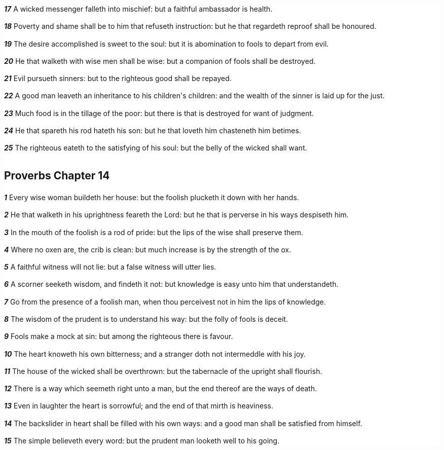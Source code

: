 ***17*** A wicked messenger falleth into mischief: but a faithful ambassador is health.

***18*** Poverty and shame shall be to him that refuseth instruction: but he that regardeth reproof shall be honoured.

***19*** The desire accomplished is sweet to the soul: but it is abomination to fools to depart from evil.

***20*** He that walketh with wise men shall be wise: but a companion of fools shall be destroyed.

***21*** Evil pursueth sinners: but to the righteous good shall be repayed.

***22*** A good man leaveth an inheritance to his children's children: and the wealth of the sinner is laid up for the just.

***23*** Much food is in the tillage of the poor: but there is that is destroyed for want of judgment.

***24*** He that spareth his rod hateth his son: but he that loveth him chasteneth him betimes.

***25*** The righteous eateth to the satisfying of his soul: but the belly of the wicked shall want.


## Proverbs Chapter 14

***1*** Every wise woman buildeth her house: but the foolish plucketh it down with her hands.

***2*** He that walketh in his uprightness feareth the Lord: but he that is perverse in his ways despiseth him.

***3*** In the mouth of the foolish is a rod of pride: but the lips of the wise shall preserve them.

***4*** Where no oxen are, the crib is clean: but much increase is by the strength of the ox.

***5*** A faithful witness will not lie: but a false witness will utter lies.

***6*** A scorner seeketh wisdom, and findeth it not: but knowledge is easy unto him that understandeth.

***7*** Go from the presence of a foolish man, when thou perceivest not in him the lips of knowledge.

***8*** The wisdom of the prudent is to understand his way: but the folly of fools is deceit.

***9*** Fools make a mock at sin: but among the righteous there is favour.

***10*** The heart knoweth his own bitterness; and a stranger doth not intermeddle with his joy.

***11*** The house of the wicked shall be overthrown: but the tabernacle of the upright shall flourish.

***12*** There is a way which seemeth right unto a man, but the end thereof are the ways of death.

***13*** Even in laughter the heart is sorrowful; and the end of that mirth is heaviness.

***14*** The backslider in heart shall be filled with his own ways: and a good man shall be satisfied from himself.

***15*** The simple believeth every word: but the prudent man looketh well to his going.
